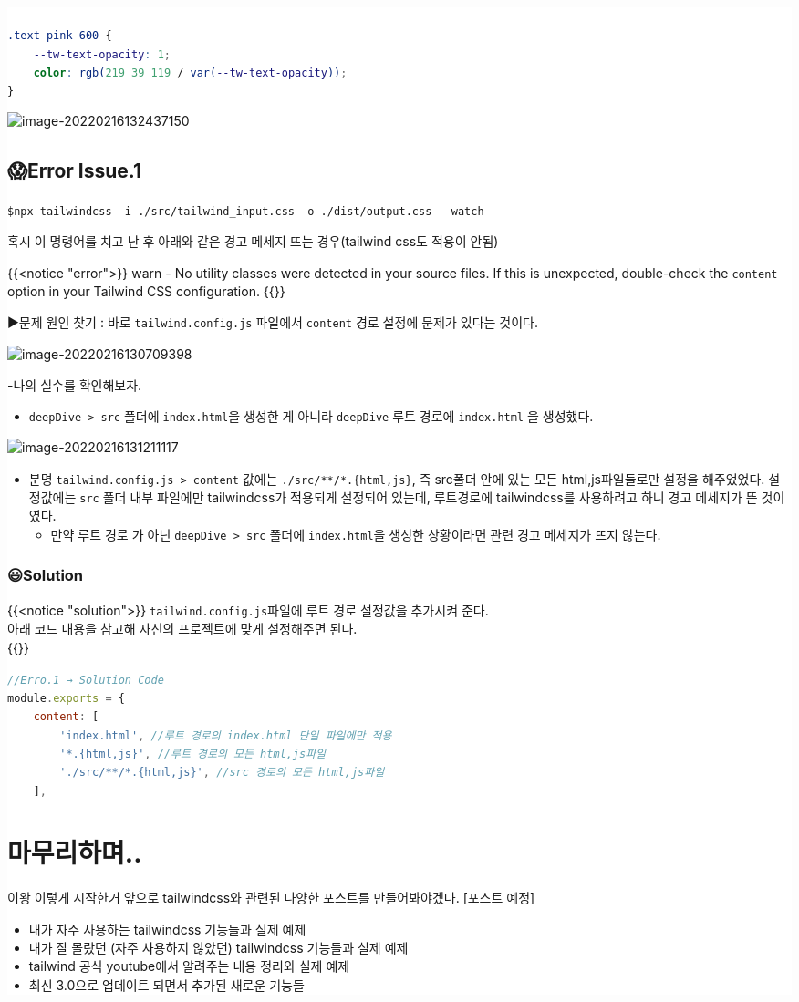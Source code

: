 ```css

.text-pink-600 {
    --tw-text-opacity: 1;
    color: rgb(219 39 119 / var(--tw-text-opacity));
}
```

![image-20220216132437150](https://raw.githubusercontent.com/JJuiceCode/blog.image.server/main/2022/image-20220216132437150.png)


## 😱Error Issue.1
```terminal
$npx tailwindcss -i ./src/tailwind_input.css -o ./dist/output.css --watch
```
혹시 이 명령어를 치고 난 후 아래와 같은 경고 메세지 뜨는 경우(tailwind css도 적용이 안됨)

{{<notice "error">}}
warn - No utility classes were detected in your source files. If this is unexpected, double-check the `content` option in your Tailwind CSS configuration.
{{</notice >}}

▶문제 원인 찾기 : 바로  `tailwind.config.js` 파일에서 `content` 경로 설정에 문제가 있다는 것이다.

![image-20220216130709398](https://raw.githubusercontent.com/JJuiceCode/blog.image.server/main/2022/image-20220216130709398.png)

-나의 실수를 확인해보자.
- `deepDive > src` 폴더에 `index.html`을 생성한 게 아니라 `deepDive` 루트 경로에 `index.html` 을 생성했다.



![image-20220216131211117](https://raw.githubusercontent.com/JJuiceCode/blog.image.server/main/2022/image-20220216131211117.png)

- 분명 `tailwind.config.js > content` 값에는 `./src/**/*.{html,js}`, 즉 src폴더 안에 있는 모든 html,js파일들로만 설정을 해주었었다. 설정값에는 `src` 폴더 내부 파일에만 tailwindcss가 적용되게 설정되어 있는데, 루트경로에 tailwindcss를 사용하려고 하니 경고 메세지가 뜬 것이였다.
    - 만약 루트 경로 가 아닌 `deepDive > src` 폴더에 `index.html`을 생성한 상황이라면 관련 경고 메세지가 뜨지 않는다.


### 😃Solution
{{<notice "solution">}}
`tailwind.config.js`파일에 루트 경로 설정값을 추가시켜 준다.<br/>
아래 코드 내용을 참고해 자신의 프로젝트에 맞게 설정해주면 된다.<br/>
{{</notice >}}
```js
//Erro.1 → Solution Code
module.exports = {
	content: [
		'index.html', //루트 경로의 index.html 단일 파일에만 적용
		'*.{html,js}', //루트 경로의 모든 html,js파일
		'./src/**/*.{html,js}', //src 경로의 모든 html,js파일
	],
```

# 마무리하며..
이왕 이렇게 시작한거 앞으로 tailwindcss와 관련된 다양한 포스트를 만들어봐야겠다.
[포스트 예정]
- 내가 자주 사용하는 tailwindcss 기능들과 실제 예제
- 내가 잘 몰랐던 (자주 사용하지 않았던) tailwindcss 기능들과 실제 예제
- tailwind 공식 youtube에서 알려주는 내용 정리와 실제 예제
- 최신 3.0으로 업데이트 되면서 추가된 새로운 기능들